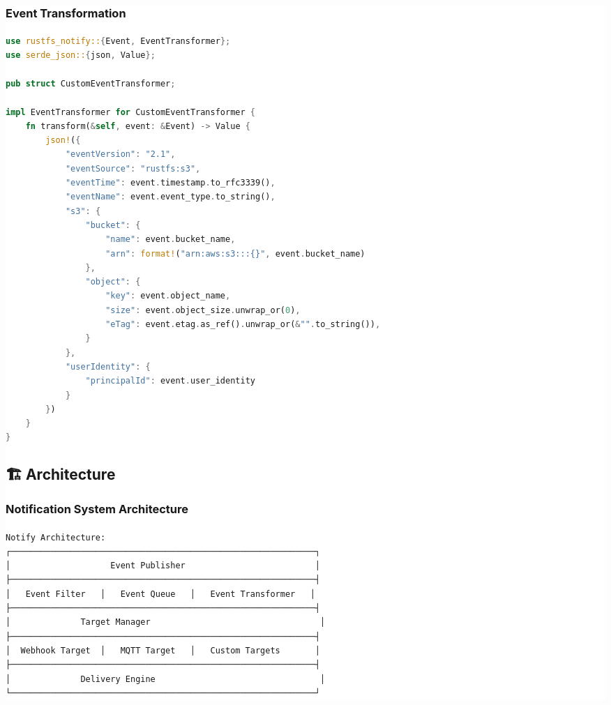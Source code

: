### Event Transformation

```rust
use rustfs_notify::{Event, EventTransformer};
use serde_json::{json, Value};

pub struct CustomEventTransformer;

impl EventTransformer for CustomEventTransformer {
    fn transform(&self, event: &Event) -> Value {
        json!({
            "eventVersion": "2.1",
            "eventSource": "rustfs:s3",
            "eventTime": event.timestamp.to_rfc3339(),
            "eventName": event.event_type.to_string(),
            "s3": {
                "bucket": {
                    "name": event.bucket_name,
                    "arn": format!("arn:aws:s3:::{}", event.bucket_name)
                },
                "object": {
                    "key": event.object_name,
                    "size": event.object_size.unwrap_or(0),
                    "eTag": event.etag.as_ref().unwrap_or(&"".to_string()),
                }
            },
            "userIdentity": {
                "principalId": event.user_identity
            }
        })
    }
}
```

## 🏗️ Architecture

### Notification System Architecture

```
Notify Architecture:
┌─────────────────────────────────────────────────────────────┐
│                    Event Publisher                          │
├─────────────────────────────────────────────────────────────┤
│   Event Filter   │   Event Queue   │   Event Transformer   │
├─────────────────────────────────────────────────────────────┤
│              Target Manager                                  │
├─────────────────────────────────────────────────────────────┤
│  Webhook Target  │   MQTT Target   │   Custom Targets       │
├─────────────────────────────────────────────────────────────┤
│              Delivery Engine                                 │
└─────────────────────────────────────────────────────────────┘
```
